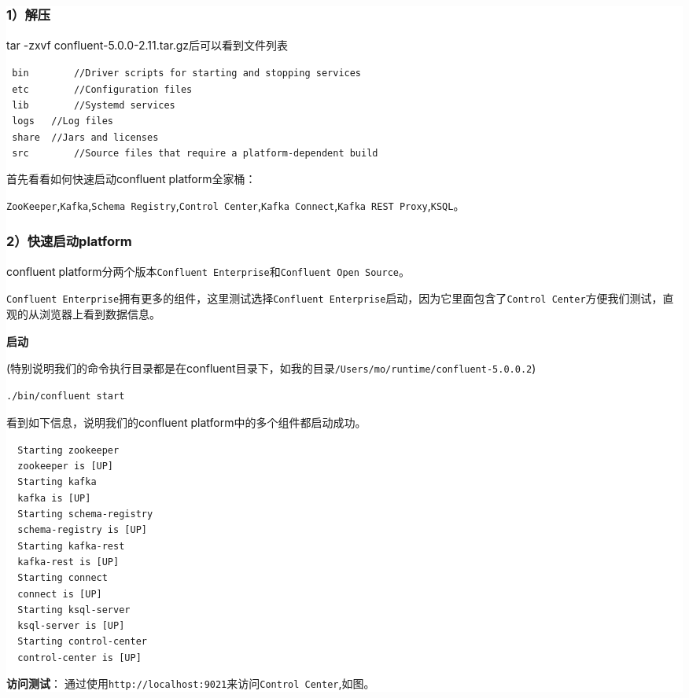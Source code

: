 ### 1）解压

tar -zxvf confluent-5.0.0-2.11.tar.gz后可以看到文件列表

```
 bin 		//Driver scripts for starting and stopping services
 etc 		//Configuration files
 lib 		//Systemd services
 logs 	//Log files
 share 	//Jars and licenses
 src 		//Source files that require a platform-dependent build
```

首先看看如何快速启动confluent platform全家桶：

`ZooKeeper`,`Kafka`,`Schema Registry`,`Control Center`,`Kafka Connect`,`Kafka REST Proxy`,`KSQL`。

### 2）快速启动platform

confluent platform分两个版本`Confluent Enterprise`和`Confluent Open Source`。

`Confluent Enterprise`拥有更多的组件，这里测试选择`Confluent Enterprise`启动，因为它里面包含了`Control Center`方便我们测试，直观的从浏览器上看到数据信息。

**启动** 

(特别说明我们的命令执行目录都是在confluent目录下，如我的目录`/Users/mo/runtime/confluent-5.0.0.2`)

```
./bin/confluent start
```

看到如下信息，说明我们的confluent platform中的多个组件都启动成功。

```
  Starting zookeeper
  zookeeper is [UP]
  Starting kafka
  kafka is [UP]
  Starting schema-registry
  schema-registry is [UP]
  Starting kafka-rest
  kafka-rest is [UP]
  Starting connect
  connect is [UP]
  Starting ksql-server
  ksql-server is [UP]
  Starting control-center
  control-center is [UP]
```

**访问测试**： 通过使用`http://localhost:9021`来访问`Control Center`,如图。

